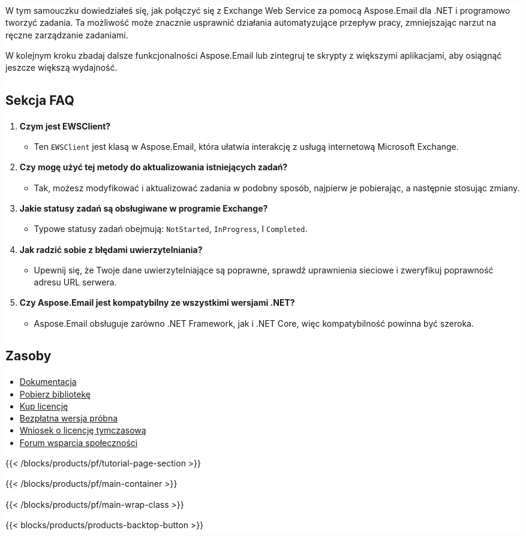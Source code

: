 W tym samouczku dowiedziałeś się, jak połączyć się z Exchange Web Service za pomocą Aspose.Email dla .NET i programowo tworzyć zadania. Ta możliwość może znacznie usprawnić działania automatyzujące przepływ pracy, zmniejszając narzut na ręczne zarządzanie zadaniami.

W kolejnym kroku zbadaj dalsze funkcjonalności Aspose.Email lub zintegruj te skrypty z większymi aplikacjami, aby osiągnąć jeszcze większą wydajność.

## Sekcja FAQ

1. **Czym jest EWSClient?**
   - Ten `EWSClient` jest klasą w Aspose.Email, która ułatwia interakcję z usługą internetową Microsoft Exchange.

2. **Czy mogę użyć tej metody do aktualizowania istniejących zadań?**
   - Tak, możesz modyfikować i aktualizować zadania w podobny sposób, najpierw je pobierając, a następnie stosując zmiany.

3. **Jakie statusy zadań są obsługiwane w programie Exchange?**
   - Typowe statusy zadań obejmują: `NotStarted`, `InProgress`, I `Completed`.

4. **Jak radzić sobie z błędami uwierzytelniania?**
   - Upewnij się, że Twoje dane uwierzytelniające są poprawne, sprawdź uprawnienia sieciowe i zweryfikuj poprawność adresu URL serwera.

5. **Czy Aspose.Email jest kompatybilny ze wszystkimi wersjami .NET?**
   - Aspose.Email obsługuje zarówno .NET Framework, jak i .NET Core, więc kompatybilność powinna być szeroka.

## Zasoby

- [Dokumentacja](https://reference.aspose.com/email/net/)
- [Pobierz bibliotekę](https://releases.aspose.com/email/net/)
- [Kup licencję](https://purchase.aspose.com/buy)
- [Bezpłatna wersja próbna](https://releases.aspose.com/email/net/)
- [Wniosek o licencję tymczasową](https://purchase.aspose.com/temporary-license/)
- [Forum wsparcia społeczności](https://forum.aspose.com/c/email/10)

{{< /blocks/products/pf/tutorial-page-section >}}

{{< /blocks/products/pf/main-container >}}

{{< /blocks/products/pf/main-wrap-class >}}

{{< blocks/products/products-backtop-button >}}